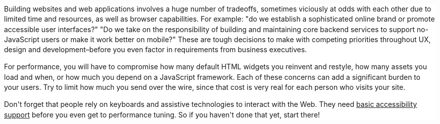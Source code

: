 Building websites and web applications involves a huge number of tradeoffs, sometimes viciously at odds with each other due to limited time and resources, as well as browser capabilities. For example: "do we establish a sophisticated online brand or promote accessible user interfaces?" "Do we take on the responsibility of building and maintaining core backend services to support no-JavaScript users or make it work better on mobile?" These are tough decisions to make with competing priorities throughout UX, design and development–before you even factor in requirements from business executives.

For performance, you will have to compromise how many default HTML widgets you reinvent and restyle, how many assets you load and when, or how much you depend on a JavaScript framework. Each of these concerns can add a significant burden to your users. Try to limit how much you send over the wire, since that cost is very real for each person who visits your site.

Don't forget that people rely on keyboards and assistive technologies to interact with the Web. They need [basic accessibility support](https://marcysutton.com/how-i-audit-a-website-for-accessibility/) before you even get to performance tuning. So if you haven't done that yet, start there!
